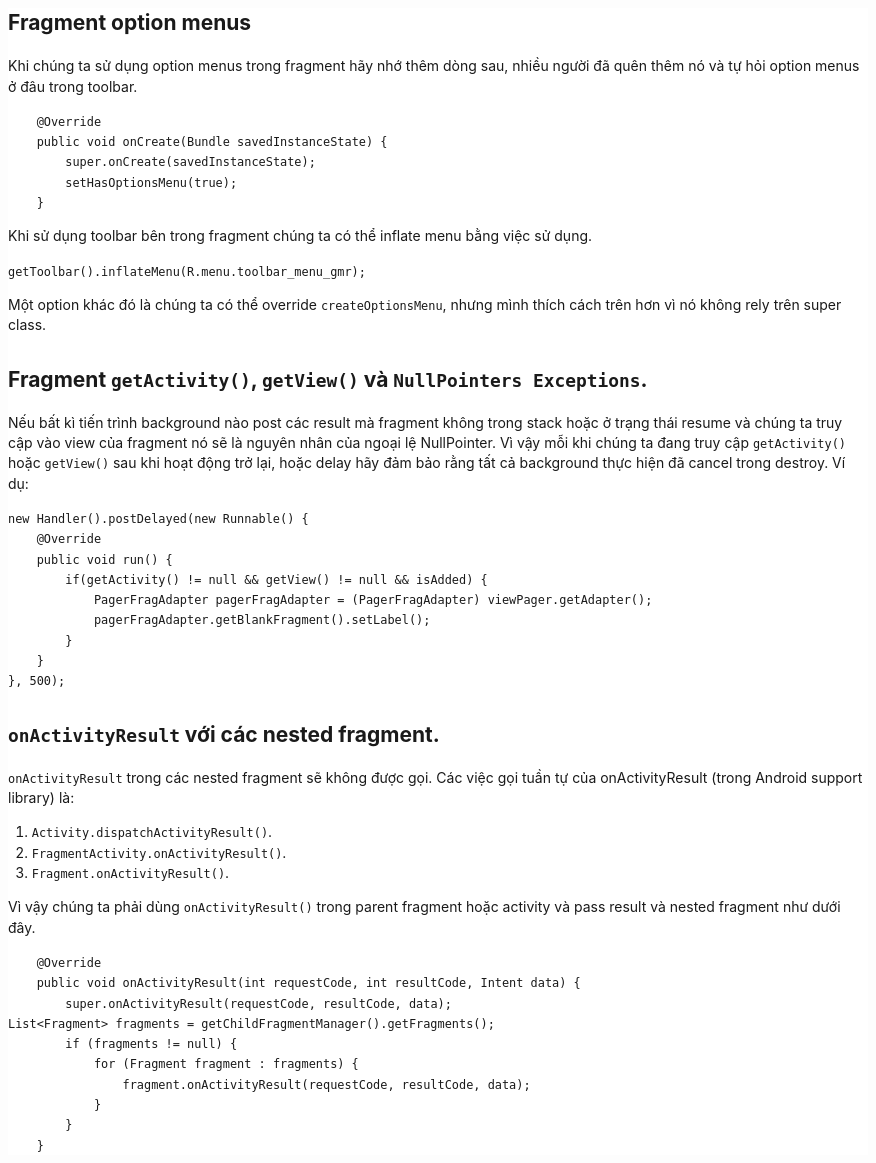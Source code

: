 ## Fragment option menus
Khi chúng ta sử dụng option menus trong fragment hãy nhớ thêm dòng sau, nhiều người đã quên thêm nó và tự hỏi option menus ở đâu trong toolbar.
```
    @Override
    public void onCreate(Bundle savedInstanceState) {
        super.onCreate(savedInstanceState);
        setHasOptionsMenu(true);
    }
```

Khi sử dụng toolbar bên trong fragment chúng ta có thể inflate menu bằng việc sử dụng.
```
getToolbar().inflateMenu(R.menu.toolbar_menu_gmr);
```

Một option khác đó là chúng ta có thể override `createOptionsMenu`, nhưng mình thích cách trên hơn vì nó không rely trên super class.

## Fragment `getActivity()`, `getView()` và `NullPointers Exceptions`.
Nếu bất kì tiến trình background nào post các result mà fragment không trong stack hoặc ở trạng thái resume và chúng ta truy cập vào view của fragment nó sẽ là nguyên nhân của ngoại lệ NullPointer. 
Vì vậy mỗi khi chúng ta đang truy cập `getActivity()` hoặc `getView()` sau khi hoạt động trở lại, hoặc delay hãy đảm bảo rằng tất cả background thực hiện đã cancel trong destroy.
Ví dụ:
```
new Handler().postDelayed(new Runnable() {
    @Override
    public void run() {
        if(getActivity() != null && getView() != null && isAdded) {
            PagerFragAdapter pagerFragAdapter = (PagerFragAdapter) viewPager.getAdapter();
            pagerFragAdapter.getBlankFragment().setLabel();
        }
    }
}, 500);
```

## `onActivityResult` với các nested fragment.
`onActivityResult` trong các nested fragment sẽ không được gọi. 
Các việc gọi tuần tự của onActivityResult (trong  Android support library) là:
1. `Activity.dispatchActivityResult()`.
2. `FragmentActivity.onActivityResult()`.
3. `Fragment.onActivityResult()`.

Vì vậy chúng ta phải dùng `onActivityResult()` trong parent fragment hoặc activity và pass result và nested fragment như dưới đây.
```
    @Override
    public void onActivityResult(int requestCode, int resultCode, Intent data) {
        super.onActivityResult(requestCode, resultCode, data);
List<Fragment> fragments = getChildFragmentManager().getFragments();
        if (fragments != null) {
            for (Fragment fragment : fragments) {
                fragment.onActivityResult(requestCode, resultCode, data);
            }
        }
    }
```

